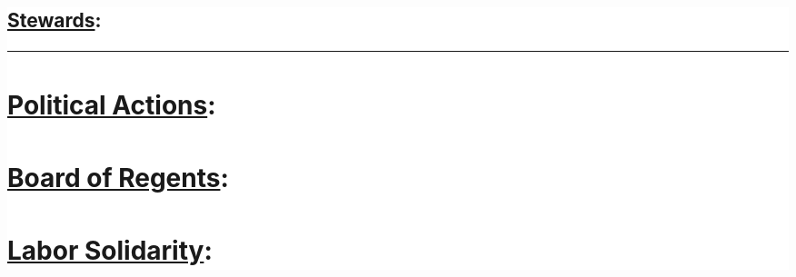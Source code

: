 ## [Stewards](./Stewards.md):
![Stewards](./Stewards.md)


---
# [Political Actions](./Political%20Actions.md):
![Political Actions](./Political%20Actions.md)




# [Board of Regents](./Board%20of%20Regents.md):
![Board of Regents](./Board%20of%20Regents.md)


# [Labor Solidarity](./Labor%20Solidarity.md):
![Labor Solidarity](./Labor%20Solidarity.md)
